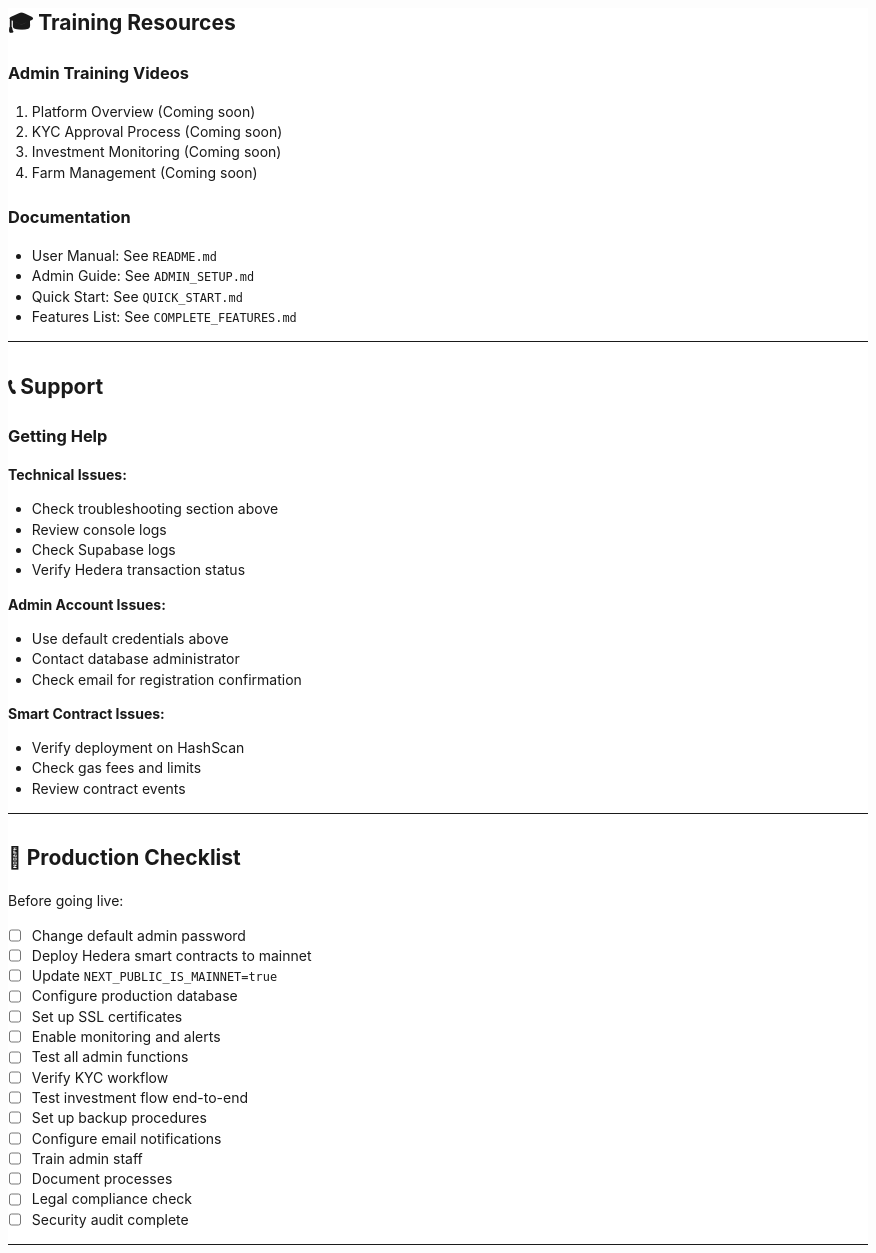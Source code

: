 ## 🎓 Training Resources

### Admin Training Videos
1. Platform Overview (Coming soon)
2. KYC Approval Process (Coming soon)
3. Investment Monitoring (Coming soon)
4. Farm Management (Coming soon)

### Documentation
- User Manual: See `README.md`
- Admin Guide: See `ADMIN_SETUP.md`
- Quick Start: See `QUICK_START.md`
- Features List: See `COMPLETE_FEATURES.md`

---

## 📞 Support

### Getting Help

**Technical Issues:**
- Check troubleshooting section above
- Review console logs
- Check Supabase logs
- Verify Hedera transaction status

**Admin Account Issues:**
- Use default credentials above
- Contact database administrator
- Check email for registration confirmation

**Smart Contract Issues:**
- Verify deployment on HashScan
- Check gas fees and limits
- Review contract events

---

## 🚀 Production Checklist

Before going live:

- [ ] Change default admin password
- [ ] Deploy Hedera smart contracts to mainnet
- [ ] Update `NEXT_PUBLIC_IS_MAINNET=true`
- [ ] Configure production database
- [ ] Set up SSL certificates
- [ ] Enable monitoring and alerts
- [ ] Test all admin functions
- [ ] Verify KYC workflow
- [ ] Test investment flow end-to-end
- [ ] Set up backup procedures
- [ ] Configure email notifications
- [ ] Train admin staff
- [ ] Document processes
- [ ] Legal compliance check
- [ ] Security audit complete

---